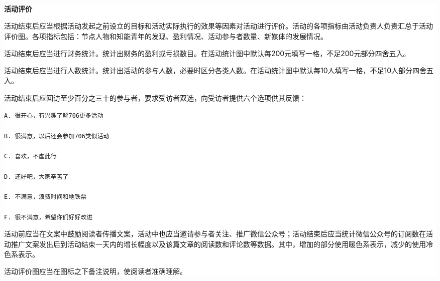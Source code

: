 **活动评价**

活动结束后应当根据活动发起之前设立的目标和活动实际执行的效果等因素对活动进行评价。活动的各项指标由活动负责人负责汇总于活动评价图。各项指标包括：节点人物和知能青年的发现、盈利情况、活动参与者数量、新媒体的发展情况。

活动结束后应当进行财务统计。统计出财务的盈利或亏损数目。在活动统计图中默认每200元填写一格，不足200元部分四舍五入。

活动结束后应当进行人数统计。统计出活动的参与人数，必要时区分各类人数。在活动统计图中默认每10人填写一格，不足10人部分四舍五入。

活动结束后应回访至少百分之三十的参与者，要求受访者双选，向受访者提供六个选项供其反馈：
```
A. 很开心，有兴趣了解706更多活动

B. 很满意，以后还会参加706类似活动

C. 喜欢，不虚此行

D. 还好吧，大家辛苦了

E. 不满意，浪费时间和地铁票

F. 很不满意，希望你们好好改进
```

活动前应当在文案中鼓励阅读者传播文案，活动中也应当邀请参与者关注、推广微信公众号；活动结束后应当统计微信公众号的订阅数在活动推广文案发出后到活动结束一天内的增长幅度以及该篇文章的阅读数和评论数等数据。其中，增加的部分使用暖色系表示，减少的使用冷色系表示。

活动评价图应当在图标之下备注说明，使阅读者准确理解。
